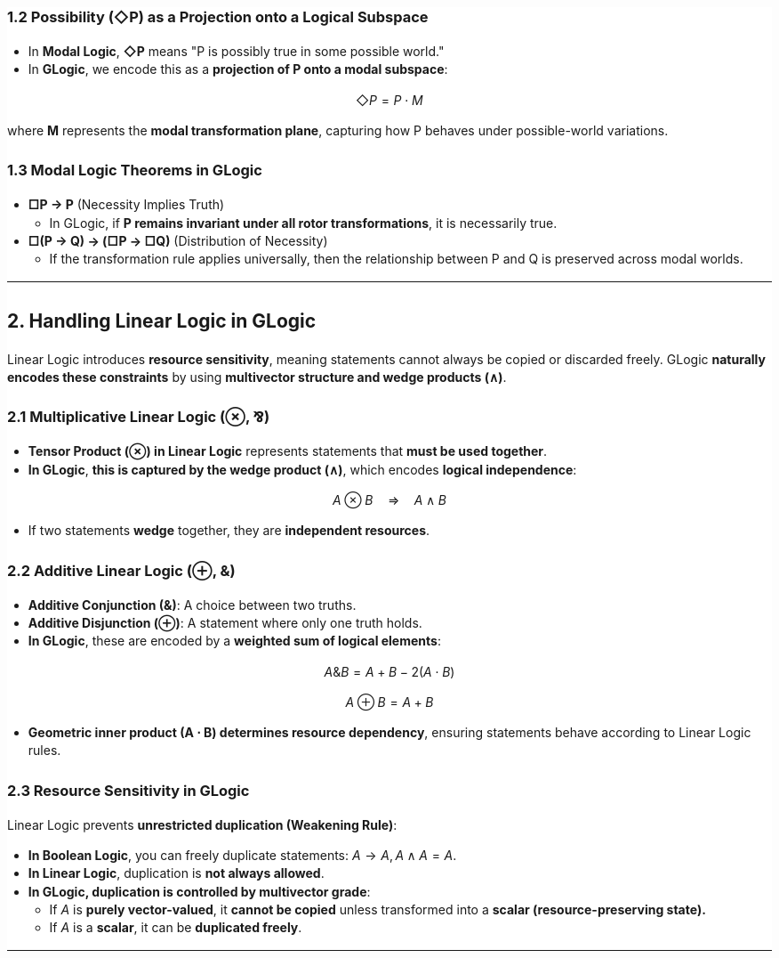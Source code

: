 ### **1.2 Possibility (◇P) as a Projection onto a Logical Subspace**
- In **Modal Logic**, **◇P** means "P is possibly true in some possible world."
- In **GLogic**, we encode this as a **projection of P onto a modal subspace**:
```math
  ◇P = P \cdot M
```
  where **M** represents the **modal transformation plane**, capturing how P behaves under possible-world variations.

### **1.3 Modal Logic Theorems in GLogic**
- **□P → P** (Necessity Implies Truth)
  - In GLogic, if **P remains invariant under all rotor transformations**, it is necessarily true.
- **□(P → Q) → (□P → □Q)** (Distribution of Necessity)
  - If the transformation rule applies universally, then the relationship between P and Q is preserved across modal worlds.

---

## **2. Handling Linear Logic in GLogic**
Linear Logic introduces **resource sensitivity**, meaning statements cannot always be copied or discarded freely. GLogic **naturally encodes these constraints** by using **multivector structure and wedge products (∧)**.

### **2.1 Multiplicative Linear Logic (⊗, ⅋)**
- **Tensor Product (⊗) in Linear Logic** represents statements that **must be used together**.
- **In GLogic**, **this is captured by the wedge product (∧)**, which encodes **logical independence**:
```math
  A ⊗ B \quad \Rightarrow \quad A ∧ B
```
  - If two statements **wedge** together, they are **independent resources**.

### **2.2 Additive Linear Logic (⊕, &)**
- **Additive Conjunction (&)**: A choice between two truths.
- **Additive Disjunction (⊕)**: A statement where only one truth holds.
- **In GLogic**, these are encoded by a **weighted sum of logical elements**:
```math
  A \& B = A + B - 2(A ⋅ B)
```
```math
  A ⊕ B = A + B
```
  - **Geometric inner product (A ⋅ B) determines resource dependency**, ensuring statements behave according to Linear Logic rules.

### **2.3 Resource Sensitivity in GLogic**
Linear Logic prevents **unrestricted duplication (Weakening Rule)**:
- **In Boolean Logic**, you can freely duplicate statements: $A → A, A \land A = A$.
- **In Linear Logic**, duplication is **not always allowed**.
- **In GLogic, duplication is controlled by multivector grade**:
  - If $A$ is **purely vector-valued**, it **cannot be copied** unless transformed into a **scalar (resource-preserving state).**
  - If $A$ is a **scalar**, it can be **duplicated freely**.

---
